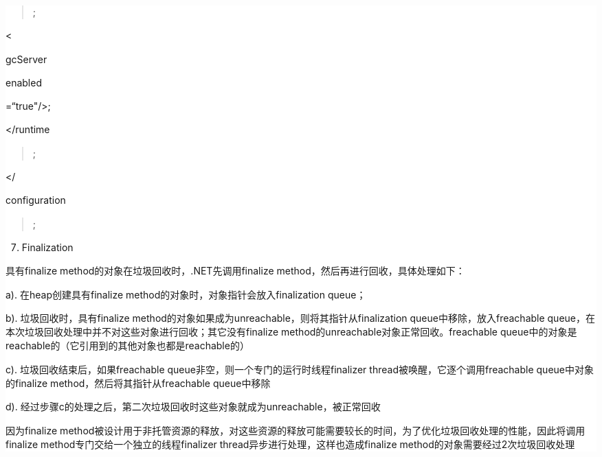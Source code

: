   
   >;
  
  
   
  
  
   <
  
  
   gcServer
  
  
   enabled
  
  
   =“true"/>;
   
  
  
   </runtime
  
  
   >;
  
  
   
  
  
   </
  
  
   configuration
  
  
   >;
  
 
 
  
  
   7. Finalization
  
  
  具有finalize method的对象在垃圾回收时，.NET先调用finalize method，然后再进行回收，具体处理如下：
  
  a). 在heap创建具有finalize method的对象时，对象指针会放入finalization queue；
  
  b). 垃圾回收时，具有finalize method的对象如果成为unreachable，则将其指针从finalization queue中移除，放入freachable queue，在本次垃圾回收处理中并不对这些对象进行回收；其它没有finalize method的unreachable对象正常回收。freachable queue中的对象是reachable的（它引用到的其他对象也都是reachable的）
  
  c). 垃圾回收结束后，如果freachable queue非空，则一个专门的运行时线程finalizer thread被唤醒，它逐个调用freachable queue中对象的finalize method，然后将其指针从freachable queue中移除
  
  d). 经过步骤c的处理之后，第二次垃圾回收时这些对象就成为unreachable，被正常回收
  
  因为finalize method被设计用于非托管资源的释放，对这些资源的释放可能需要较长的时间，为了优化垃圾回收处理的性能，因此将调用finalize method专门交给一个独立的线程finalizer thread异步进行处理，这样也造成finalize method的对象需要经过2次垃圾回收处理
 


